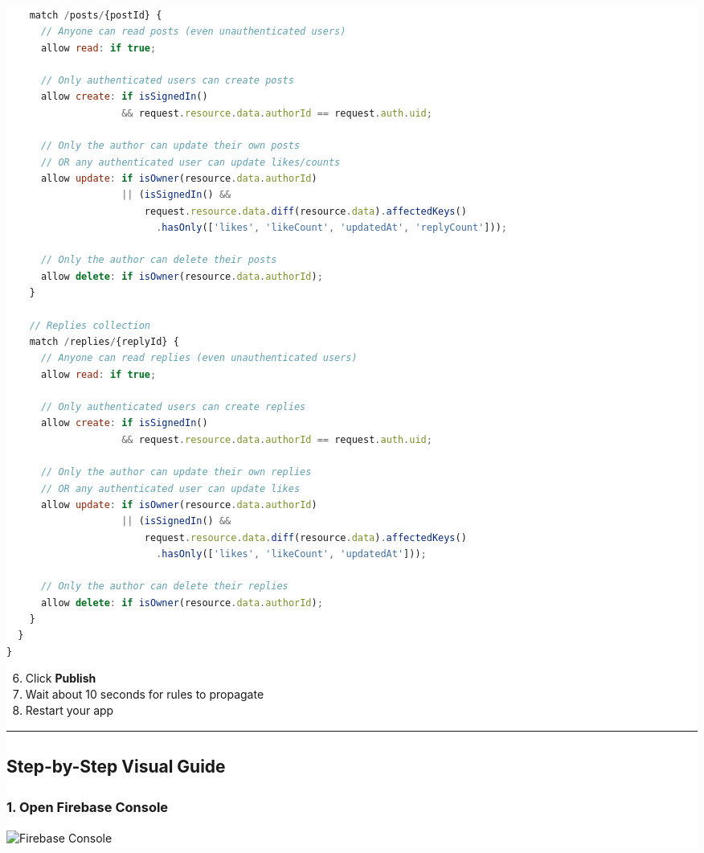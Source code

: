 ```javascript
    match /posts/{postId} {
      // Anyone can read posts (even unauthenticated users)
      allow read: if true;
      
      // Only authenticated users can create posts
      allow create: if isSignedIn() 
                    && request.resource.data.authorId == request.auth.uid;
      
      // Only the author can update their own posts
      // OR any authenticated user can update likes/counts
      allow update: if isOwner(resource.data.authorId)
                    || (isSignedIn() && 
                        request.resource.data.diff(resource.data).affectedKeys()
                          .hasOnly(['likes', 'likeCount', 'updatedAt', 'replyCount']));
      
      // Only the author can delete their posts
      allow delete: if isOwner(resource.data.authorId);
    }
    
    // Replies collection
    match /replies/{replyId} {
      // Anyone can read replies (even unauthenticated users)
      allow read: if true;
      
      // Only authenticated users can create replies
      allow create: if isSignedIn() 
                    && request.resource.data.authorId == request.auth.uid;
      
      // Only the author can update their own replies
      // OR any authenticated user can update likes
      allow update: if isOwner(resource.data.authorId)
                    || (isSignedIn() && 
                        request.resource.data.diff(resource.data).affectedKeys()
                          .hasOnly(['likes', 'likeCount', 'updatedAt']));
      
      // Only the author can delete their replies
      allow delete: if isOwner(resource.data.authorId);
    }
  }
}
```

6. Click **Publish**
7. Wait about 10 seconds for rules to propagate
8. Restart your app

---

## Step-by-Step Visual Guide

### 1. Open Firebase Console
![Firebase Console](https://console.firebase.google.com)
